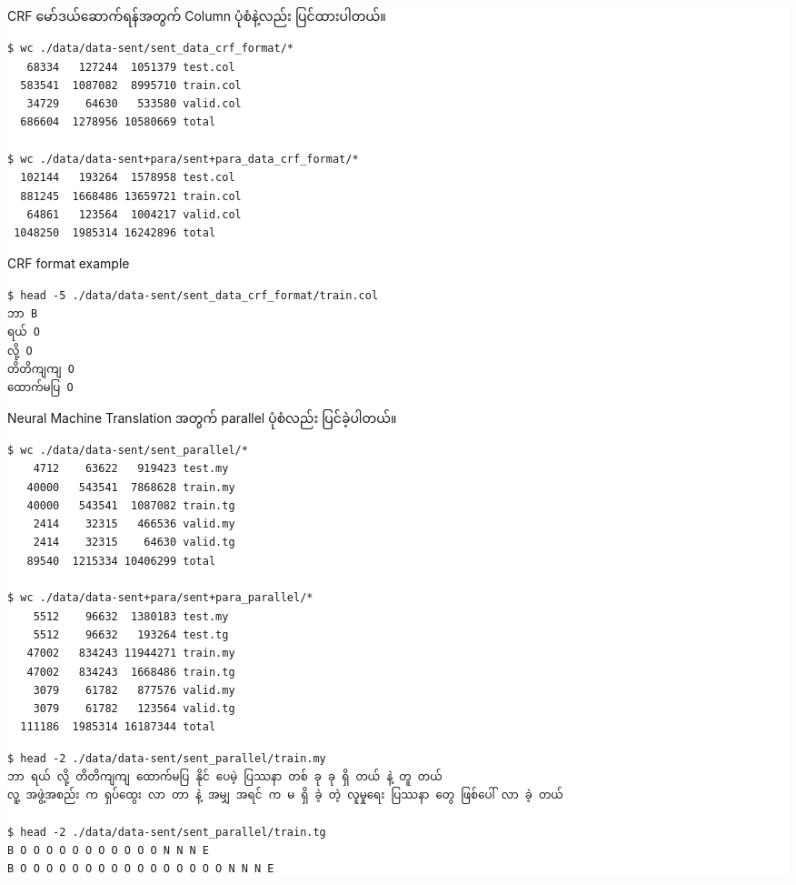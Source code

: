 CRF မော်ဒယ်ဆောက်ရန်အတွက် Column ပုံစံ​နဲ့လည်း ပြင်ထားပါတယ်။

```
$ wc ./data/data-sent/sent_data_crf_format/*
   68334   127244  1051379 test.col
  583541  1087082  8995710 train.col
   34729    64630   533580 valid.col
  686604  1278956 10580669 total

$ wc ./data/data-sent+para/sent+para_data_crf_format/*
  102144   193264  1578958 test.col
  881245  1668486 13659721 train.col
   64861   123564  1004217 valid.col
 1048250  1985314 16242896 total
```

CRF format example  

```
$ head -5 ./data/data-sent/sent_data_crf_format/train.col 
ဘာ B
ရယ် O
လို့ O
တိတိကျကျ O
ထောက်မပြ O
```

Neural Machine Translation အတွက် parallel ပုံစံလည်း ပြင်ခဲ့ပါတယ်။  

```
$ wc ./data/data-sent/sent_parallel/*
    4712    63622   919423 test.my
   40000   543541  7868628 train.my
   40000   543541  1087082 train.tg
    2414    32315   466536 valid.my
    2414    32315    64630 valid.tg
   89540  1215334 10406299 total

$ wc ./data/data-sent+para/sent+para_parallel/*
    5512    96632  1380183 test.my
    5512    96632   193264 test.tg
   47002   834243 11944271 train.my
   47002   834243  1668486 train.tg
    3079    61782   877576 valid.my
    3079    61782   123564 valid.tg
  111186  1985314 16187344 total
```

```
$ head -2 ./data/data-sent/sent_parallel/train.my
ဘာ ရယ် လို့ တိတိကျကျ ထောက်မပြ နိုင် ပေမဲ့ ပြဿနာ တစ် ခု ခု ရှိ တယ် နဲ့ တူ တယ်  
လူ့ အဖွဲ့အစည်း က ရှပ်ထွေး လာ တာ နဲ့ အမျှ အရင် က မ ရှိ ခဲ့ တဲ့ လူမှုရေး ပြဿနာ တွေ ဖြစ်ပေါ် လာ ခဲ့ တယ်

$ head -2 ./data/data-sent/sent_parallel/train.tg
B O O O O O O O O O O O N N N E
B O O O O O O O O O O O O O O O O N N N E
```
